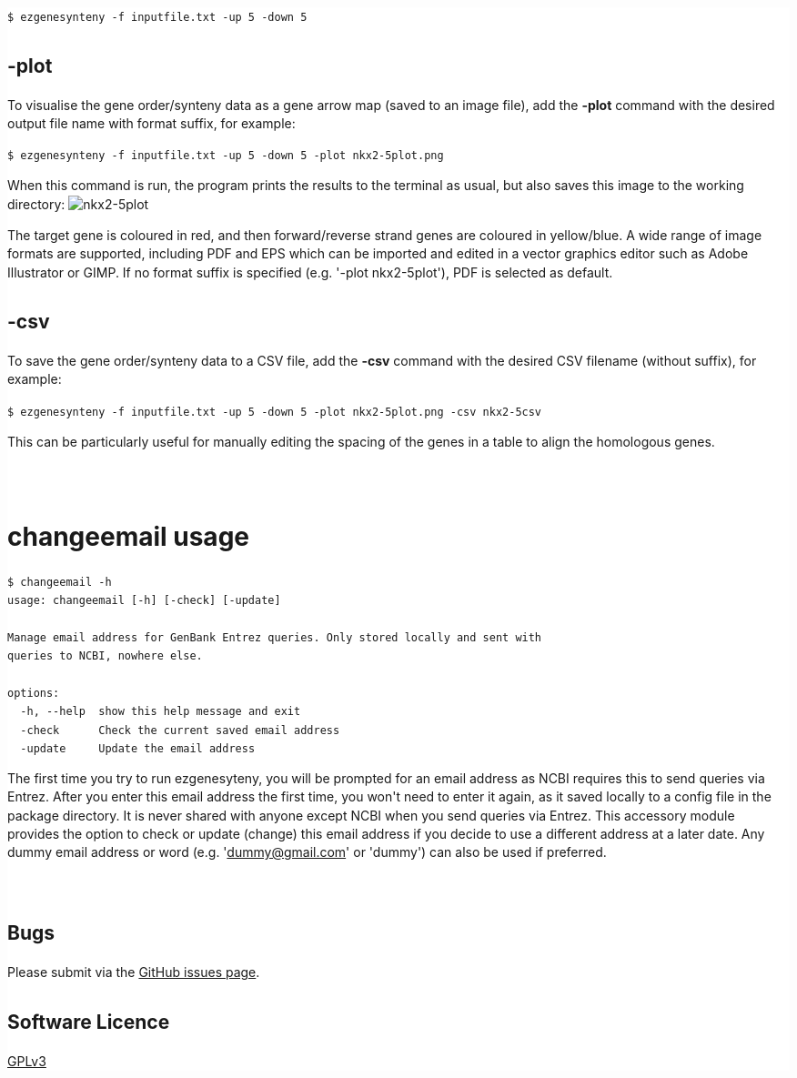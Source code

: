 ```
$ ezgenesynteny -f inputfile.txt -up 5 -down 5
```

## -plot
To visualise the gene order/synteny data as a gene arrow map (saved to an image file), add the **-plot** command with the desired output file name with format suffix, for example:
```
$ ezgenesynteny -f inputfile.txt -up 5 -down 5 -plot nkx2-5plot.png
```
When this command is run, the program prints the results to the terminal as usual, but also saves this image to the working directory:
![nkx2-5plot](https://github.com/jakeleyhr/EZgenesynteny/assets/154226340/2e386cde-a0f8-491a-af4c-5568b06c9560)

The target gene is coloured in red, and then forward/reverse strand genes are coloured in yellow/blue.
A wide range of image formats are supported, including PDF and EPS which can be imported and edited in a vector graphics editor such as Adobe Illustrator or GIMP. If no format suffix is specified (e.g. '-plot nkx2-5plot'), PDF is selected as default.

## -csv
To save the gene order/synteny data to a CSV file, add the **-csv** command with the desired CSV filename (without suffix), for example:
```
$ ezgenesynteny -f inputfile.txt -up 5 -down 5 -plot nkx2-5plot.png -csv nkx2-5csv
```
This can be particularly useful for manually editing the spacing of the genes in a table to align the homologous genes.

&nbsp;
&nbsp;
# changeemail usage
```
$ changeemail -h
usage: changeemail [-h] [-check] [-update]

Manage email address for GenBank Entrez queries. Only stored locally and sent with 
queries to NCBI, nowhere else.

options:
  -h, --help  show this help message and exit
  -check      Check the current saved email address
  -update     Update the email address
```
The first time you try to run ezgenesyteny, you will be prompted for an email address as NCBI requires this to send queries via Entrez. After you enter this email address the first time, you won't need to enter it again, as it saved locally to a config file in the package directory. It is never shared with anyone except NCBI when you send queries via Entrez. This accessory module provides the option to check or update (change) this email address if you decide to use a different address at a later date. Any dummy email address or word (e.g. 'dummy@gmail.com' or 'dummy') can also be used if preferred. 


&nbsp;
&nbsp;

## Bugs
Please submit via the [GitHub issues page](https://github.com/jakeleyhr/EZgenesynteny/issues).  

## Software Licence
[GPLv3](https://github.com/jakeleyhr/EZgenesynteny/blob/main/LICENSE)

